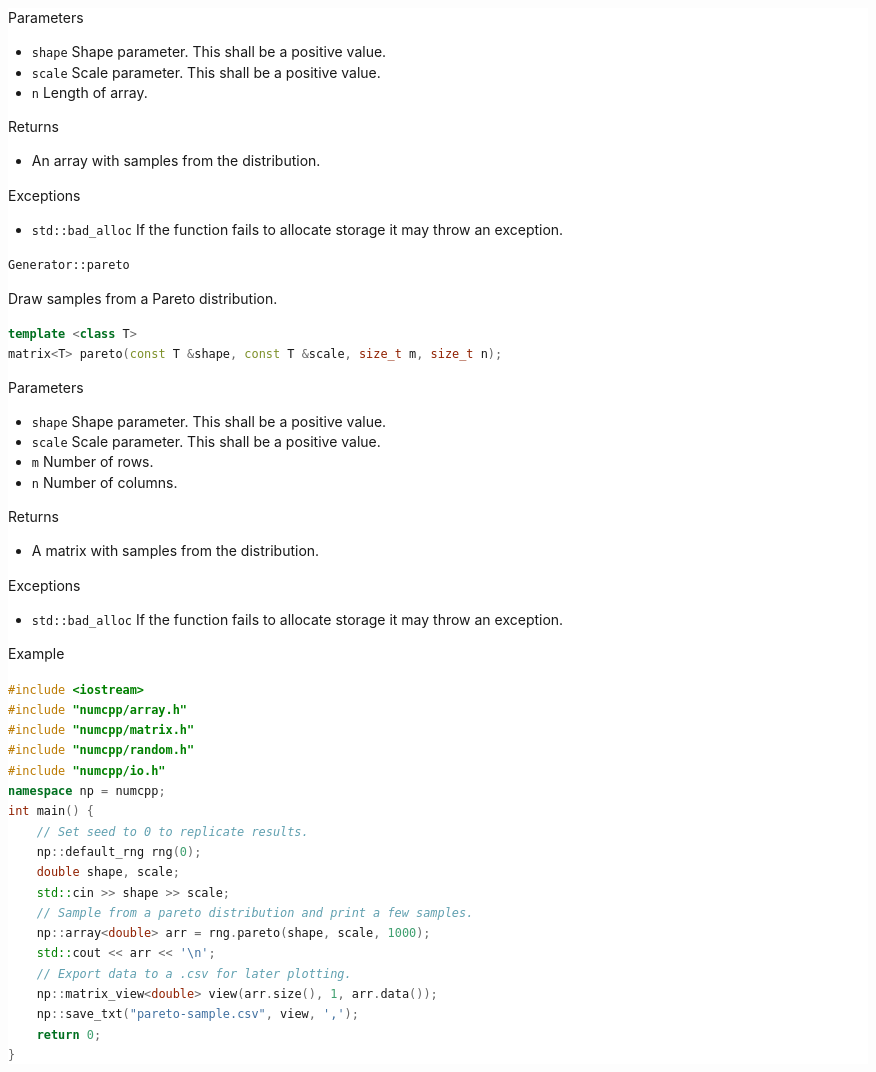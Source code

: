 Parameters

* `shape` Shape parameter. This shall be a positive value.
* `scale` Scale parameter. This shall be a positive value.
* `n` Length of array.

Returns

* An array with samples from the distribution.

Exceptions

* `std::bad_alloc` If the function fails to allocate storage it may throw an
exception.

`Generator::pareto`

Draw samples from a Pareto distribution.
```cpp
template <class T>
matrix<T> pareto(const T &shape, const T &scale, size_t m, size_t n);
```

Parameters

* `shape` Shape parameter. This shall be a positive value.
* `scale` Scale parameter. This shall be a positive value.
* `m` Number of rows.
* `n` Number of columns.

Returns

* A matrix with samples from the distribution.

Exceptions

* `std::bad_alloc` If the function fails to allocate storage it may throw an
exception.

Example

```cpp
#include <iostream>
#include "numcpp/array.h"
#include "numcpp/matrix.h"
#include "numcpp/random.h"
#include "numcpp/io.h"
namespace np = numcpp;
int main() {
    // Set seed to 0 to replicate results.
    np::default_rng rng(0);
    double shape, scale;
    std::cin >> shape >> scale;
    // Sample from a pareto distribution and print a few samples.
    np::array<double> arr = rng.pareto(shape, scale, 1000);
    std::cout << arr << '\n';
    // Export data to a .csv for later plotting.
    np::matrix_view<double> view(arr.size(), 1, arr.data());
    np::save_txt("pareto-sample.csv", view, ',');
    return 0;
}
```
